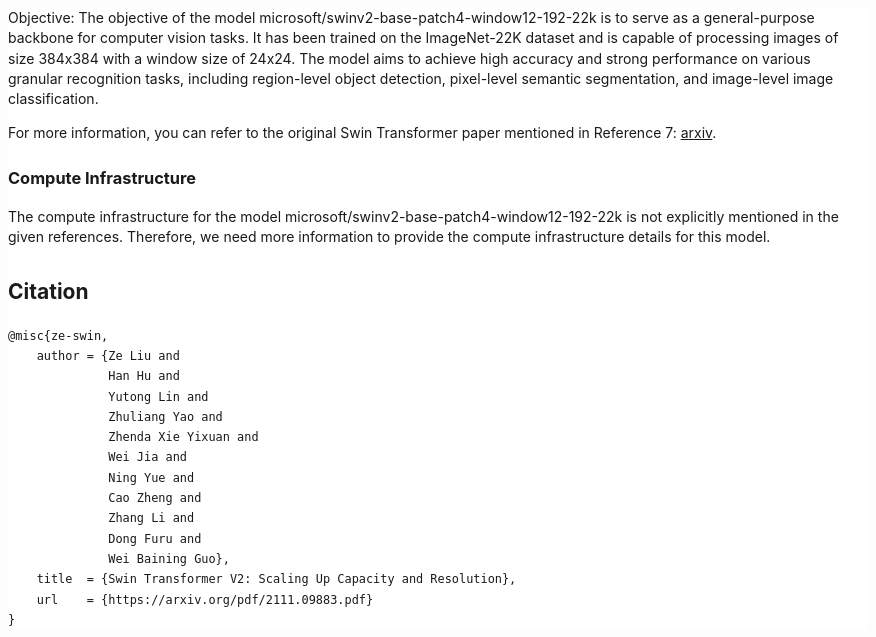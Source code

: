 Objective:
The objective of the model microsoft/swinv2-base-patch4-window12-192-22k is to serve as a general-purpose backbone for computer vision tasks. It has been trained on the ImageNet-22K dataset and is capable of processing images of size 384x384 with a window size of 24x24. The model aims to achieve high accuracy and strong performance on various granular recognition tasks, including region-level object detection, pixel-level semantic segmentation, and image-level image classification.

For more information, you can refer to the original Swin Transformer paper mentioned in Reference 7: [arxiv](https://arxiv.org/abs/2103.14030).

### Compute Infrastructure

The compute infrastructure for the model microsoft/swinv2-base-patch4-window12-192-22k is not explicitly mentioned in the given references. Therefore, we need more information to provide the compute infrastructure details for this model.

## Citation

```
@misc{ze-swin,
    author = {Ze Liu and
              Han Hu and
              Yutong Lin and
              Zhuliang Yao and
              Zhenda Xie Yixuan and
              Wei Jia and
              Ning Yue and
              Cao Zheng and
              Zhang Li and
              Dong Furu and
              Wei Baining Guo},
    title  = {Swin Transformer V2: Scaling Up Capacity and Resolution},
    url    = {https://arxiv.org/pdf/2111.09883.pdf}
}
```

